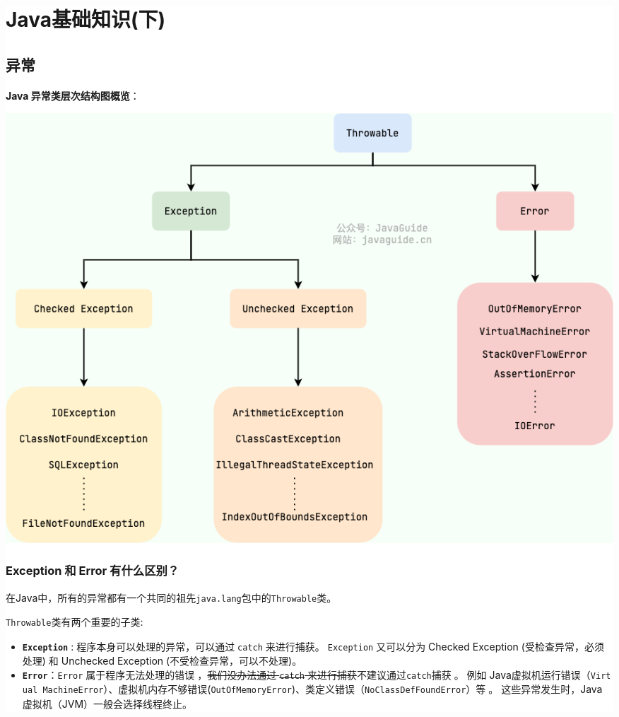 # Java基础知识(下)

## 异常

**Java 异常类层次结构图概览**：

![types-of-exceptions-in-java.png](img/03/types-of-exceptions-in-java.png)

### Exception 和 Error 有什么区别？

在Java中，所有的异常都有一个共同的祖先`java.lang`包中的`Throwable`类。

`Throwable`类有两个重要的子类:
- **`Exception`** : 程序本身可以处理的异常，可以通过 `catch` 来进行捕获。
  `Exception` 又可以分为 Checked Exception (受检查异常，必须处理) 和 Unchecked Exception (不受检查异常，可以不处理)。
- **`Error`**：`Error` 属于程序无法处理的错误 ，~~我们没办法通过 `catch` 来进行捕获~~不建议通过`catch`捕获 。
  例如 Java虚拟机运行错误（`Virtual MachineError`）、虚拟机内存不够错误(`OutOfMemoryError`)、类定义错误（`NoClassDefFoundError`）等 。
  这些异常发生时，Java 虚拟机（JVM）一般会选择线程终止。
